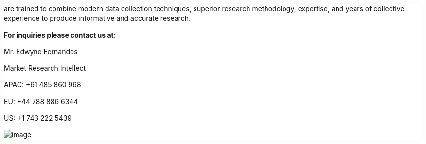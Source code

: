 are trained to combine modern data collection techniques, superior research methodology, expertise, and years of collective experience to produce informative and accurate research.</span></p><p><strong>For inquiries please contact us at:</strong></p><p>Mr. Edwyne Fernandes</p><p>Market Research Intellect</p><p>APAC: +61 485 860 968</p><p>EU: +44 788 886 6344</p><p>US: +1 743 222 5439</p>
![image](https://github.com/user-attachments/assets/82d47c16-f172-454d-90f1-10c05192135d)
